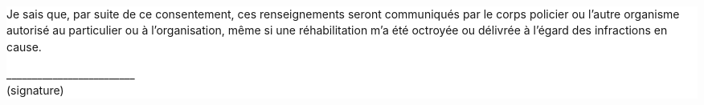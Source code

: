 

Je sais que, par suite de ce consentement, ces renseignements seront communiqués par le corps policier ou l’autre organisme autorisé au particulier ou à l’organisation, même si une réhabilitation m’a été octroyée ou délivrée à l’égard des infractions en cause.




<p>_________________________<br />(signature)<br /></p>

